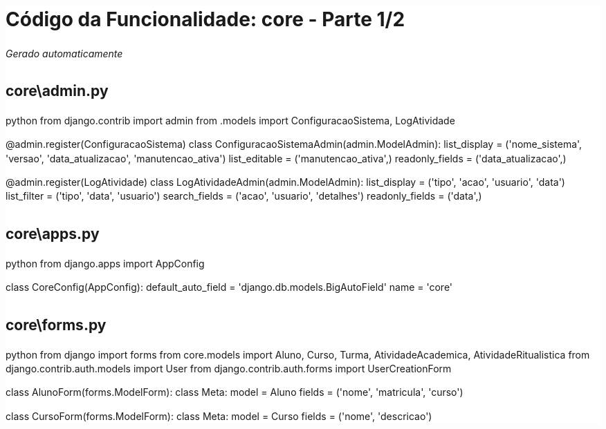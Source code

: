 # Código da Funcionalidade: core - Parte 1/2
*Gerado automaticamente*



## core\admin.py

python
from django.contrib import admin
from .models import ConfiguracaoSistema, LogAtividade

@admin.register(ConfiguracaoSistema)
class ConfiguracaoSistemaAdmin(admin.ModelAdmin):
    list_display = ('nome_sistema', 'versao', 'data_atualizacao', 'manutencao_ativa')
    list_editable = ('manutencao_ativa',)
    readonly_fields = ('data_atualizacao',)

@admin.register(LogAtividade)
class LogAtividadeAdmin(admin.ModelAdmin):
    list_display = ('tipo', 'acao', 'usuario', 'data')
    list_filter = ('tipo', 'data', 'usuario')
    search_fields = ('acao', 'usuario', 'detalhes')
    readonly_fields = ('data',)





## core\apps.py

python
from django.apps import AppConfig


class CoreConfig(AppConfig):
    default_auto_field = 'django.db.models.BigAutoField'
    name = 'core'





## core\forms.py

python
from django import forms
from core.models import Aluno, Curso, Turma, AtividadeAcademica, AtividadeRitualistica
from django.contrib.auth.models import User
from django.contrib.auth.forms import UserCreationForm

class AlunoForm(forms.ModelForm):
    class Meta:
        model = Aluno
        fields = ('nome', 'matricula', 'curso')

class CursoForm(forms.ModelForm):
    class Meta:
        model = Curso
        fields = ('nome', 'descricao')
